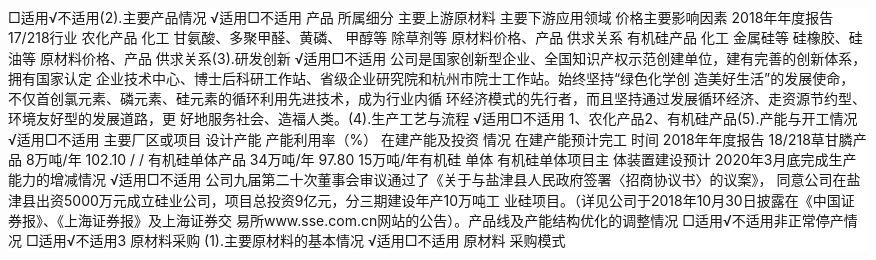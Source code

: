 □适用√不适用(2).主要产品情况
√适用□不适用
产品
所属细分
主要上游原材料
主要下游应用领域
价格主要影响因素
2018年年度报告
17/218行业
农化产品
化工
甘氨酸、多聚甲醛、黄磷、
甲醇等
除草剂等
原材料价格、产品
供求关系
有机硅产品
化工
金属硅等
硅橡胶、硅油等
原材料价格、产品
供求关系(3).研发创新
√适用□不适用
公司是国家创新型企业、全国知识产权示范创建单位，建有完善的创新体系，拥有国家认定
企业技术中心、博士后科研工作站、省级企业研究院和杭州市院士工作站。始终坚持“绿色化学创
造美好生活”的发展使命，不仅首创氯元素、磷元素、硅元素的循环利用先进技术，成为行业内循
环经济模式的先行者，而且坚持通过发展循环经济、走资源节约型、环境友好型的发展道路，更
好地服务社会、造福人类。(4).生产工艺与流程
√适用□不适用
1、农化产品2、有机硅产品(5).产能与开工情况
√适用□不适用
主要厂区或项目
设计产能
产能利用率（%）
在建产能及投资
情况
在建产能预计完工
时间
2018年年度报告
18/218草甘膦产品
8万吨/年
102.10
/
/
有机硅单体产品
34万吨/年
97.80
15万吨/年有机硅
单体
有机硅单体项目主
体装置建设预计
2020年3月底完成生产能力的增减情况
√适用□不适用
公司九届第二十次董事会审议通过了《关于与盐津县人民政府签署〈招商协议书〉的议案》，
同意公司在盐津县出资5000万元成立硅业公司，项目总投资9亿元，分三期建设年产10万吨工
业硅项目。（详见公司于2018年10月30日披露在《中国证券报》、《上海证券报》及上海证券交
易所www.sse.com.cn网站的公告）。产品线及产能结构优化的调整情况
□适用√不适用非正常停产情况
□适用√不适用3
原材料采购
(1).主要原材料的基本情况
√适用□不适用
原材料
采购模式